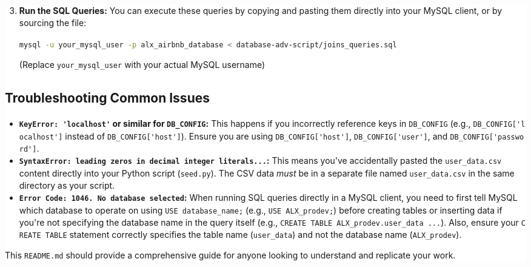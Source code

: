 3.  **Run the SQL Queries:**
    You can execute these queries by copying and pasting them directly into your MySQL client, or by sourcing the file:
    ```bash
    mysql -u your_mysql_user -p alx_airbnb_database < database-adv-script/joins_queries.sql
    ```
    (Replace `your_mysql_user` with your actual MySQL username)

## Troubleshooting Common Issues

* **`KeyError: 'localhost'` or similar for `DB_CONFIG`:**
    This happens if you incorrectly reference keys in `DB_CONFIG` (e.g., `DB_CONFIG['localhost']` instead of `DB_CONFIG['host']`). Ensure you are using `DB_CONFIG['host']`, `DB_CONFIG['user']`, and `DB_CONFIG['password']`.
* **`SyntaxError: leading zeros in decimal integer literals...`:**
    This means you've accidentally pasted the `user_data.csv` content directly into your Python script (`seed.py`). The CSV data *must* be in a separate file named `user_data.csv` in the same directory as your script.
* **`Error Code: 1046. No database selected`:**
    When running SQL queries directly in a MySQL client, you need to first tell MySQL which database to operate on using `USE database_name;` (e.g., `USE ALX_prodev;`) before creating tables or inserting data if you're not specifying the database name in the query itself (e.g., `CREATE TABLE ALX_prodev.user_data ...`). Also, ensure your `CREATE TABLE` statement correctly specifies the table name (`user_data`) and not the database name (`ALX_prodev`).

This `README.md` should provide a comprehensive guide for anyone looking to understand and replicate your work.
